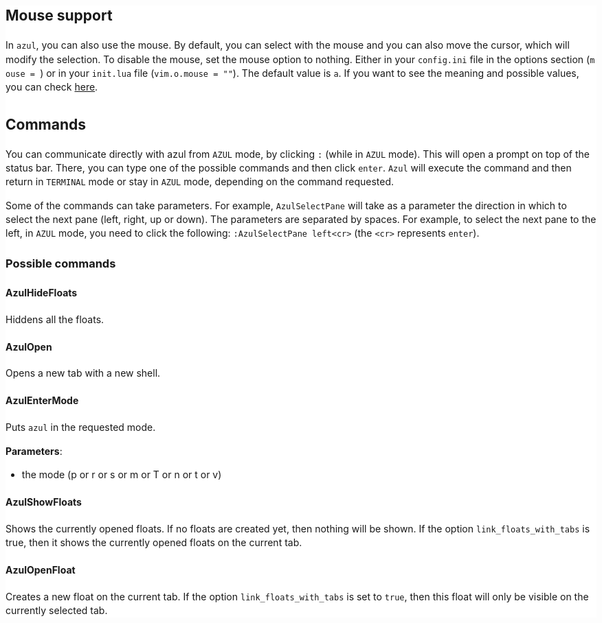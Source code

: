 ## Mouse support

In `azul`, you can also use the mouse. By default, you can select with the
mouse and you can also move the cursor, which will modify the selection. To
disable the mouse, set the mouse option to nothing. Either in your `config.ini`
file in the options section (`mouse = `) or in your `init.lua` file
(`vim.o.mouse = ""`). The default value is `a`. If you want to see the meaning
and possible values, you can check
[here](https://neovim.io/doc/user/options.html#'mouse').

## Commands

You can communicate directly with azul from `AZUL` mode, by clicking `:`
(while in `AZUL` mode). This will open a prompt on top of the status bar.
There, you can type one of the possible commands and then click `enter`.
`Azul` will execute the command and then return in `TERMINAL` mode or stay in
`AZUL` mode, depending on the command requested. 

Some of the commands can take parameters. For example, `AzulSelectPane` will
take as a parameter the direction in which to select the next pane (left,
right, up or down). The parameters are separated by spaces. For example, to
select the next pane to the left, in `AZUL` mode, you need to click the
following: `:AzulSelectPane left<cr>` (the `<cr>` represents `enter`).

### Possible commands

#### AzulHideFloats

Hiddens all the floats. 

#### AzulOpen

Opens a new tab with a new shell. 

#### AzulEnterMode

Puts `azul` in the requested mode. 

**Parameters**:

* the mode (p or r or s or m or T or n or t or v)

#### AzulShowFloats

Shows the currently opened floats. If no floats are created yet, then nothing
will be shown. If the option `link_floats_with_tabs` is true, then it shows
the currently opened floats on the current tab.

#### AzulOpenFloat

Creates a new float on the current tab. If the option `link_floats_with_tabs`
is set to `true`, then this float will only be visible on the currently
selected tab.
